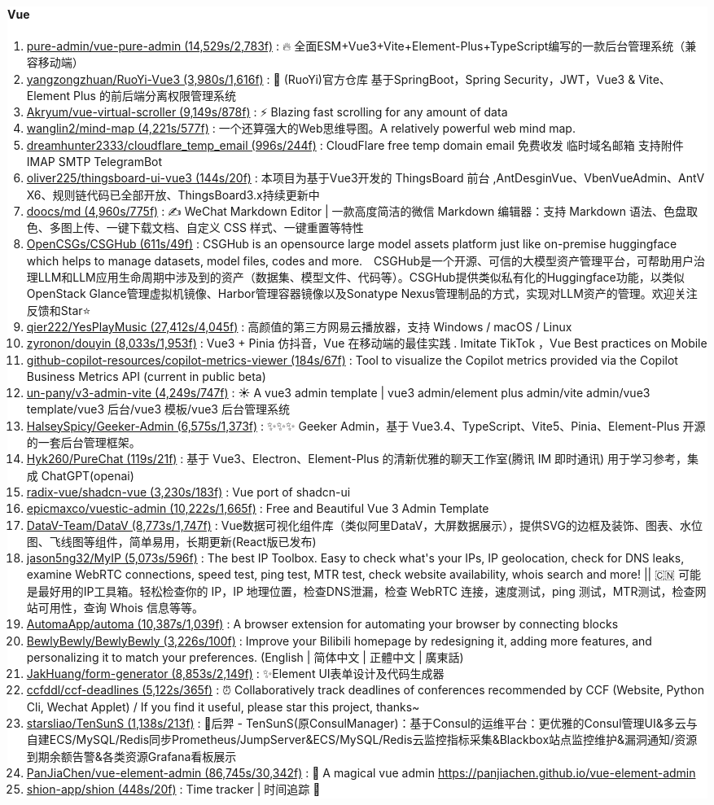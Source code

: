 #### Vue
1. [pure-admin/vue-pure-admin (14,529s/2,783f)](https://github.com/pure-admin/vue-pure-admin) : 🔥 全面ESM+Vue3+Vite+Element-Plus+TypeScript编写的一款后台管理系统（兼容移动端）
2. [yangzongzhuan/RuoYi-Vue3 (3,980s/1,616f)](https://github.com/yangzongzhuan/RuoYi-Vue3) : 🎉 (RuoYi)官方仓库 基于SpringBoot，Spring Security，JWT，Vue3 & Vite、Element Plus 的前后端分离权限管理系统
3. [Akryum/vue-virtual-scroller (9,149s/878f)](https://github.com/Akryum/vue-virtual-scroller) : ⚡️ Blazing fast scrolling for any amount of data
4. [wanglin2/mind-map (4,221s/577f)](https://github.com/wanglin2/mind-map) : 一个还算强大的Web思维导图。A relatively powerful web mind map.
5. [dreamhunter2333/cloudflare_temp_email (996s/244f)](https://github.com/dreamhunter2333/cloudflare_temp_email) : CloudFlare free temp domain email 免费收发 临时域名邮箱 支持附件 IMAP SMTP TelegramBot
6. [oliver225/thingsboard-ui-vue3 (144s/20f)](https://github.com/oliver225/thingsboard-ui-vue3) : 本项目为基于Vue3开发的 ThingsBoard 前台 ,AntDesginVue、VbenVueAdmin、AntV X6、规则链代码已全部开放、ThingsBoard3.x持续更新中
7. [doocs/md (4,960s/775f)](https://github.com/doocs/md) : ✍ WeChat Markdown Editor | 一款高度简洁的微信 Markdown 编辑器：支持 Markdown 语法、色盘取色、多图上传、一键下载文档、自定义 CSS 样式、一键重置等特性
8. [OpenCSGs/CSGHub (611s/49f)](https://github.com/OpenCSGs/CSGHub) : CSGHub is an opensource large model assets platform just like on-premise huggingface which helps to manage datasets, model files, codes and more.　CSGHub是一个开源、可信的大模型资产管理平台，可帮助用户治理LLM和LLM应用生命周期中涉及到的资产（数据集、模型文件、代码等）。CSGHub提供类似私有化的Huggingface功能，以类似OpenStack Glance管理虚拟机镜像、Harbor管理容器镜像以及Sonatype Nexus管理制品的方式，实现对LLM资产的管理。欢迎关注反馈和Star⭐️
9. [qier222/YesPlayMusic (27,412s/4,045f)](https://github.com/qier222/YesPlayMusic) : 高颜值的第三方网易云播放器，支持 Windows / macOS / Linux
10. [zyronon/douyin (8,033s/1,953f)](https://github.com/zyronon/douyin) : Vue3 + Pinia 仿抖音，Vue 在移动端的最佳实践 . Imitate TikTok ，Vue Best practices on Mobile
11. [github-copilot-resources/copilot-metrics-viewer (184s/67f)](https://github.com/github-copilot-resources/copilot-metrics-viewer) : Tool to visualize the Copilot metrics provided via the Copilot Business Metrics API (current in public beta)
12. [un-pany/v3-admin-vite (4,249s/747f)](https://github.com/un-pany/v3-admin-vite) : ☀️ A vue3 admin template | vue3 admin/element plus admin/vite admin/vue3 template/vue3 后台/vue3 模板/vue3 后台管理系统
13. [HalseySpicy/Geeker-Admin (6,575s/1,373f)](https://github.com/HalseySpicy/Geeker-Admin) : ✨✨✨ Geeker Admin，基于 Vue3.4、TypeScript、Vite5、Pinia、Element-Plus 开源的一套后台管理框架。
14. [Hyk260/PureChat (119s/21f)](https://github.com/Hyk260/PureChat) : 基于 Vue3、Electron、Element-Plus 的清新优雅的聊天工作室(腾讯 IM 即时通讯) 用于学习参考，集成 ChatGPT(openai)
15. [radix-vue/shadcn-vue (3,230s/183f)](https://github.com/radix-vue/shadcn-vue) : Vue port of shadcn-ui
16. [epicmaxco/vuestic-admin (10,222s/1,665f)](https://github.com/epicmaxco/vuestic-admin) : Free and Beautiful Vue 3 Admin Template
17. [DataV-Team/DataV (8,773s/1,747f)](https://github.com/DataV-Team/DataV) : Vue数据可视化组件库（类似阿里DataV，大屏数据展示），提供SVG的边框及装饰、图表、水位图、飞线图等组件，简单易用，长期更新(React版已发布)
18. [jason5ng32/MyIP (5,073s/596f)](https://github.com/jason5ng32/MyIP) : The best IP Toolbox. Easy to check what's your IPs, IP geolocation, check for DNS leaks, examine WebRTC connections, speed test, ping test, MTR test, check website availability, whois search and more! || 🇨🇳 可能是最好用的IP工具箱。轻松检查你的 IP，IP 地理位置，检查DNS泄漏，检查 WebRTC 连接，速度测试，ping 测试，MTR测试，检查网站可用性，查询 Whois 信息等等。
19. [AutomaApp/automa (10,387s/1,039f)](https://github.com/AutomaApp/automa) : A browser extension for automating your browser by connecting blocks
20. [BewlyBewly/BewlyBewly (3,226s/100f)](https://github.com/BewlyBewly/BewlyBewly) : Improve your Bilibili homepage by redesigning it, adding more features, and personalizing it to match your preferences. (English | 简体中文 | 正體中文 | 廣東話)
21. [JakHuang/form-generator (8,853s/2,149f)](https://github.com/JakHuang/form-generator) : ✨Element UI表单设计及代码生成器
22. [ccfddl/ccf-deadlines (5,122s/365f)](https://github.com/ccfddl/ccf-deadlines) : ⏰ Collaboratively track deadlines of conferences recommended by CCF (Website, Python Cli, Wechat Applet) / If you find it useful, please star this project, thanks~
23. [starsliao/TenSunS (1,138s/213f)](https://github.com/starsliao/TenSunS) : 🦄后羿 - TenSunS(原ConsulManager)：基于Consul的运维平台：更优雅的Consul管理UI&多云与自建ECS/MySQL/Redis同步Prometheus/JumpServer&ECS/MySQL/Redis云监控指标采集&Blackbox站点监控维护&漏洞通知/资源到期余额告警&各类资源Grafana看板展示
24. [PanJiaChen/vue-element-admin (86,745s/30,342f)](https://github.com/PanJiaChen/vue-element-admin) : 🎉 A magical vue admin https://panjiachen.github.io/vue-element-admin
25. [shion-app/shion (448s/20f)](https://github.com/shion-app/shion) : Time tracker | 时间追踪 🍂
